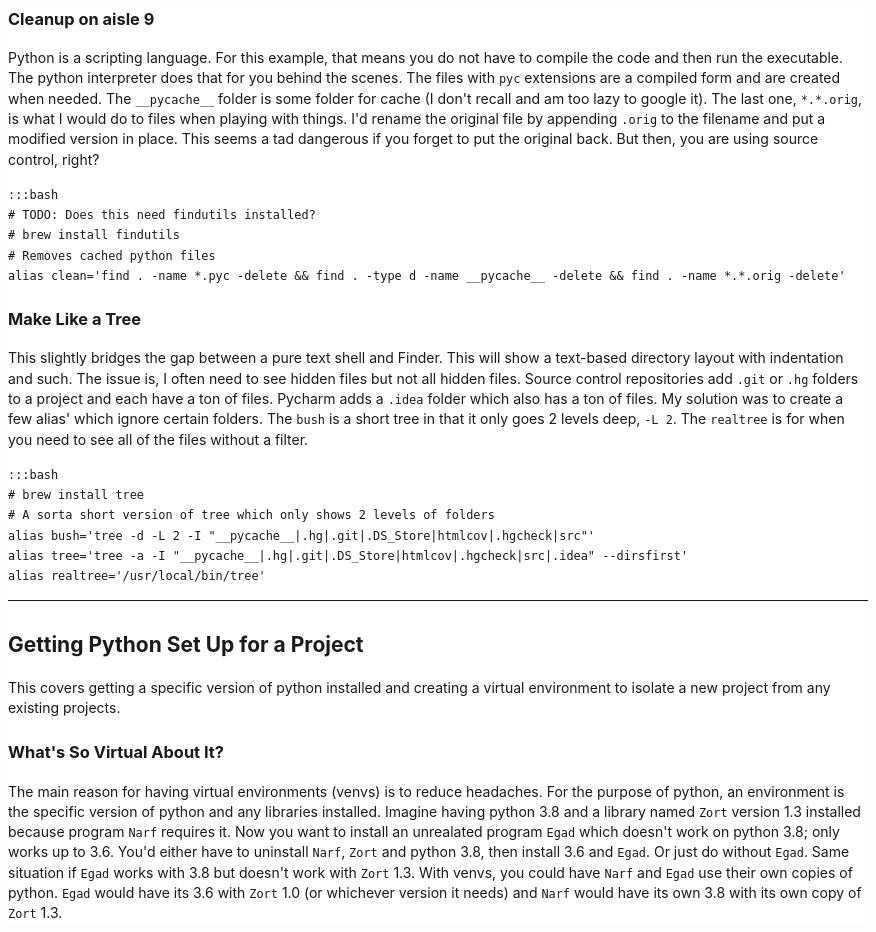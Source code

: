 ### Cleanup on aisle 9
Python is a scripting language.  For this example, that means you do not have to compile the code and then run the executable.  The python interpreter does that for you behind the scenes.  The files with `pyc` extensions are a compiled form and are created when needed.  The `__pycache__` folder is some folder for cache (I don't recall and am too lazy to google it).  The last one, `*.*.orig`, is what I would do to files when playing with things.  I'd rename the original file by appending `.orig` to the filename and put a modified version in place.  This seems a tad dangerous if you forget to put the original back.  But then, you are using source control, right?

    :::bash
    # TODO: Does this need findutils installed?
    # brew install findutils
    # Removes cached python files
    alias clean='find . -name *.pyc -delete && find . -type d -name __pycache__ -delete && find . -name *.*.orig -delete'

### Make Like a Tree
This slightly bridges the gap between a pure text shell and Finder.  This will show a text-based directory layout with indentation and such.  The issue is, I often need to see hidden files but not all hidden files.  Source control repositories add `.git` or `.hg` folders to a project and each have a ton of files.  Pycharm adds a `.idea` folder which also has a ton of files.  My solution was to create a few alias' which ignore certain folders.  The `bush` is a short tree in that it only goes 2 levels deep, `-L 2`.  The `realtree` is for when you need to see all of the files without a filter.

    :::bash
    # brew install tree
    # A sorta short version of tree which only shows 2 levels of folders
    alias bush='tree -d -L 2 -I "__pycache__|.hg|.git|.DS_Store|htmlcov|.hgcheck|src"'
    alias tree='tree -a -I "__pycache__|.hg|.git|.DS_Store|htmlcov|.hgcheck|src|.idea" --dirsfirst'
    alias realtree='/usr/local/bin/tree'

***

## Getting Python Set Up for a Project
This covers getting a specific version of python installed and creating a virtual environment to isolate a new project from any existing projects.

### What's So Virtual About It?
The main reason for having virtual environments (venvs) is to reduce headaches.  For the purpose of python, an environment is the specific version of python and any libraries installed.  Imagine having python 3.8 and a library named `Zort` version 1.3 installed because program `Narf` requires it.  Now you want to install an unrealated program `Egad` which doesn't work on python 3.8; only works up to 3.6.  You'd either have to uninstall `Narf`, `Zort` and python 3.8, then install 3.6 and `Egad`.  Or just do without `Egad`.  Same situation if `Egad` works with 3.8 but doesn't work with `Zort` 1.3.
With venvs, you could have `Narf` and `Egad` use their own copies of python.  `Egad` would have its 3.6 with `Zort` 1.0 (or whichever version it needs) and `Narf` would have its own 3.8 with its own copy of `Zort` 1.3.